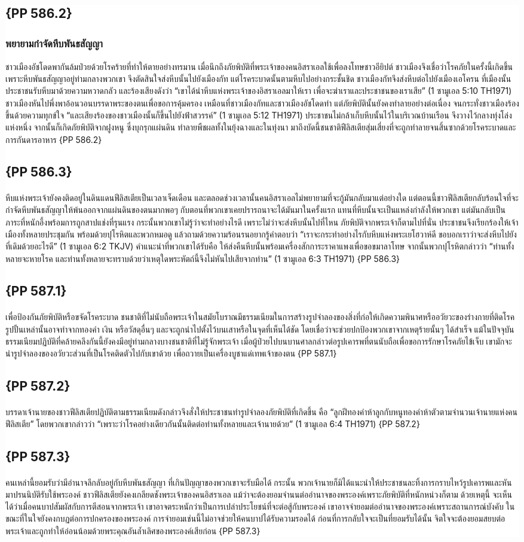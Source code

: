 ## {PP 586.2}

### พยายามกำจัดหีบพันธสัญญา

ชาวเมืองอัชโดดพากันล้มป่วยด้วยโรคร้ายที่ทำให้ตายอย่างทรมาน เมื่อนึกถึงภัยพิบัติที่พระเจ้าของคนอิสราเอลใช้เพื่อลงโทษชาวอียิปต์ ชาวเมืองจึงเชื่อว่าโรคภัยในครั้งนี้เกิดขึ้นเพราะหีบพันธสัญญาอยู่ท่ามกลางพวกเขา จึงตัดสินใจส่งหีบนั้นไปยังเมืองกัท แต่โรคระบาดนั้นตามหีบไปอย่างกระชั้นชิด ชาวเมืองกัทจึงส่งหีบต่อไปยังเมืองเอโครน ที่เมืองนั้น ประชาชนรับหีบมาด้วยความหวาดกลัว และร้องเสียงดังว่า “เขาได้นำหีบแห่งพระเจ้าของอิสราเอลมาให้เรา เพื่อจะฆ่าเราและประชาชนของเราเสีย” (1 ซามูเอล 5:10 TH1971) ชาวเมืองหันไปพึ่งพาอ้อนวอนบรรดาพระของตนเพื่อขอการคุ้มครอง เหมือนที่ชาวเมืองกัทและชาวเมืองอัชโดดทำ แต่ภัยพิบัตินั้นยังคงทำลายอย่างต่อเนื่อง จนกระทั่งชาวเมืองร้องขึ้นด้วยความทุกข์ใจ “และเสียงร้องของชาวเมืองนั้นก็ขึ้นไปยังฟ้าสวรรค์” (1 ซามูเอล 5:12 TH1971) ประชาชนไม่กล้าเก็บหีบนั้นไว้ในบริเวณบ้านเรือน จึงวางไว้กลางทุ่งโล่งแห่งหนึ่ง จากนั้นก็เกิดภัยพิบัติจากฝูงหนู ซึ่งบุกรุกแผ่นดิน ทำลายพืชผลทั้งในยุ้งฉางและในทุ่งนา มาถึงบัดนี้ชนชาติฟีลิสเตียสุ่มเสี่ยงที่จะถูกทำลายจนสิ้นซากด้วยโรคระบาดและการกันดารอาหาร {PP 586.2}

## {PP 586.3}

หีบแห่งพระเจ้ายังคงติดอยู่ในดินแดนฟีลิสเตียเป็นเวลาเจ็ดเดือน และตลอดช่วงเวลานั้นคนอิสราเอลไม่พยายามที่จะกู้มันกลับมาแต่อย่างใด แต่ตอนนี้ชาวฟีลิสเตียกลับร้อนใจที่จะกำจัดหีบพันธสัญญาให้พ้นออกจากแผ่นดินของตนมากพอๆ กับตอนที่พวกเขาเคยปรารถนาจะได้มันมาในครั้งแรก แทนที่หีบนั้นจะเป็นแหล่งกำลังให้พวกเขา แต่มันกลับเป็นภาระที่หนักอึ้งพร้อมการถูกสาปแช่งที่รุนแรง กระนั้นพวกเขาไม่รู้ว่าจะทำอย่างไรดี เพราะไม่ว่าจะส่งหีบนั้นไปที่ไหน ภัยพิบัติจากพระเจ้าก็ตามไปที่นั่น ประชาชนจึงเรียกร้องให้เจ้าเมืองทั้งหลายประชุมกัน พร้อมด้วยปุโรหิตและพวกหมอดู แล้วถามด้วยความร้อนรนอยากรู้คำตอบว่า “เราจะกระทำอย่างไรกับหีบแห่งพระเยโฮวาห์ดี ขอบอกเราว่าจะส่งหีบไปยังที่เดิมด้วยอะไรดี” (1 ซามูเอล 6:2 TKJV) คำแนะนำที่พวกเขาได้รับคือ ให้ส่งคืนหีบนั้นพร้อมเครื่องสักการะราคาแพงเพื่อขอขมาลาโทษ จากนั้นพวกปุโรหิตกล่าวว่า “ท่านทั้งหลายจะหายโรค และท่านทั้งหลายจะทราบด้วยว่าเหตุใดพระหัตถ์นี้จึงไม่หันไปเสียจากท่าน” (1 ซามูเอล 6:3 TH1971) {PP 586.3}

## {PP 587.1}

เพื่อป้องกันภัยพิบัติหรือขจัดโรคระบาด ชนชาติที่ไม่นับถือพระเจ้าในสมัยโบราณมีธรรมเนียมในการสร้างรูปจำลองของสิ่งที่ก่อให้เกิดความพินาศหรืออวัยวะของร่างกายที่ติดโรค รูปปั้นเหล่านั้นอาจทำจากทองคำ เงิน หรือวัสดุอื่นๆ และจะถูกนำไปตั้งไว้บนเสาหรือในจุดที่เห็นได้ชัด โดยเชื่อว่าจะช่วยปกป้องพวกเขาจากเหตุร้ายนั้นๆ ได้สำเร็จ แม้ในปัจจุบัน ธรรมเนียมปฏิบัติที่คล้ายคลึงกันนี้ยังคงมีอยู่ท่ามกลางบางชนชาติที่ไม่รู้จักพระเจ้า เมื่อผู้ป่วยไปบนบานศาลกล่าวต่อรูปเคารพที่ตนนับถือเพื่อขอการรักษาโรคภัยไข้เจ็บ เขามักจะนำรูปจำลองของอวัยวะส่วนที่เป็นโรคติดตัวไปกับเขาด้วย เพื่อถวายเป็นเครื่องบูชาแด่เทพเจ้าของตน {PP 587.1}

## {PP 587.2}

บรรดาเจ้านายของชาวฟีลิสเตียปฏิบัติตามธรรมเนียมดังกล่าวจึงสั่งให้ประชาชนทำรูปจำลองภัยพิบัติที่เกิดขึ้น คือ “ลูกฝีทองคำห้าลูกกับหนูทองคำห้าตัวตามจำนวนเจ้านายแห่งคนฟีลิสเตีย” โดยพวกเขากล่าวว่า “เพราะว่าโรคอย่างเดียวกันนั้นติดต่อท่านทั้งหลายและเจ้านายด้วย” (1 ซามูเอล 6:4 TH1971) {PP 587.2}

## {PP 587.3}

คนเหล่านี้ยอมรับว่ามีอำนาจลึกลับอยู่กับหีบพันธสัญญา ที่เกินปัญญาของพวกเขาจะรับมือได้ กระนั้น พวกเจ้านายก็มิได้แนะนำให้ประชาชนละทิ้งการกราบไหว้รูปเคารพและหันมาปรนนิบัติรับใช้พระองค์ ชาวฟีลิสเตียยังคงเกลียดชังพระเจ้าของคนอิสราเอล แม้ว่าจะต้องยอมจำนนต่ออำนาจของพระองค์เพราะภัยพิบัติที่หนักหน่วงก็ตาม ด้วยเหตุนี้ จะเห็นได้ว่าเมื่อคนบาปสัมผัสกับการตีสอนจากพระเจ้า เขาอาจตระหนักว่าเป็นการเปล่าประโยชน์ที่จะต่อสู้กับพระองค์ เขาอาจจำยอมต่ออำนาจของพระองค์เพราะสถานการณ์บังคับ ในขณะที่ในใจยังคงกบฏต่อการปกครองของพระองค์ การจำยอมเช่นนี้ไม่อาจช่วยให้คนบาปได้รับความรอดได้ ก่อนที่การกลับใจจะเป็นที่ยอมรับได้นั้น จิตใจจะต้องยอมสยบต่อพระเจ้าและถูกทำให้อ่อนน้อมด้วยพระคุณอันล้ำเลิศของพระองค์เสียก่อน {PP 587.3}

